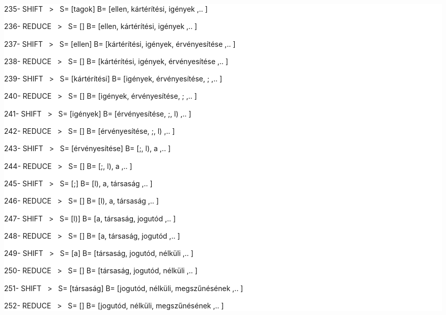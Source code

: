 

235- SHIFT&nbsp;&nbsp;&nbsp;>&nbsp;&nbsp;&nbsp;S= [tagok]   B= [ellen, kártérítési, igények ,.. ]



236- REDUCE&nbsp;&nbsp;&nbsp;>&nbsp;&nbsp;&nbsp;S= []   B= [ellen, kártérítési, igények ,.. ]



237- SHIFT&nbsp;&nbsp;&nbsp;>&nbsp;&nbsp;&nbsp;S= [ellen]   B= [kártérítési, igények, érvényesítése ,.. ]



238- REDUCE&nbsp;&nbsp;&nbsp;>&nbsp;&nbsp;&nbsp;S= []   B= [kártérítési, igények, érvényesítése ,.. ]



239- SHIFT&nbsp;&nbsp;&nbsp;>&nbsp;&nbsp;&nbsp;S= [kártérítési]   B= [igények, érvényesítése, ; ,.. ]



240- REDUCE&nbsp;&nbsp;&nbsp;>&nbsp;&nbsp;&nbsp;S= []   B= [igények, érvényesítése, ; ,.. ]



241- SHIFT&nbsp;&nbsp;&nbsp;>&nbsp;&nbsp;&nbsp;S= [igények]   B= [érvényesítése, ;, l) ,.. ]



242- REDUCE&nbsp;&nbsp;&nbsp;>&nbsp;&nbsp;&nbsp;S= []   B= [érvényesítése, ;, l) ,.. ]



243- SHIFT&nbsp;&nbsp;&nbsp;>&nbsp;&nbsp;&nbsp;S= [érvényesítése]   B= [;, l), a ,.. ]



244- REDUCE&nbsp;&nbsp;&nbsp;>&nbsp;&nbsp;&nbsp;S= []   B= [;, l), a ,.. ]



245- SHIFT&nbsp;&nbsp;&nbsp;>&nbsp;&nbsp;&nbsp;S= [;]   B= [l), a, társaság ,.. ]



246- REDUCE&nbsp;&nbsp;&nbsp;>&nbsp;&nbsp;&nbsp;S= []   B= [l), a, társaság ,.. ]



247- SHIFT&nbsp;&nbsp;&nbsp;>&nbsp;&nbsp;&nbsp;S= [l)]   B= [a, társaság, jogutód ,.. ]



248- REDUCE&nbsp;&nbsp;&nbsp;>&nbsp;&nbsp;&nbsp;S= []   B= [a, társaság, jogutód ,.. ]



249- SHIFT&nbsp;&nbsp;&nbsp;>&nbsp;&nbsp;&nbsp;S= [a]   B= [társaság, jogutód, nélküli ,.. ]



250- REDUCE&nbsp;&nbsp;&nbsp;>&nbsp;&nbsp;&nbsp;S= []   B= [társaság, jogutód, nélküli ,.. ]



251- SHIFT&nbsp;&nbsp;&nbsp;>&nbsp;&nbsp;&nbsp;S= [társaság]   B= [jogutód, nélküli, megszűnésének ,.. ]



252- REDUCE&nbsp;&nbsp;&nbsp;>&nbsp;&nbsp;&nbsp;S= []   B= [jogutód, nélküli, megszűnésének ,.. ]
